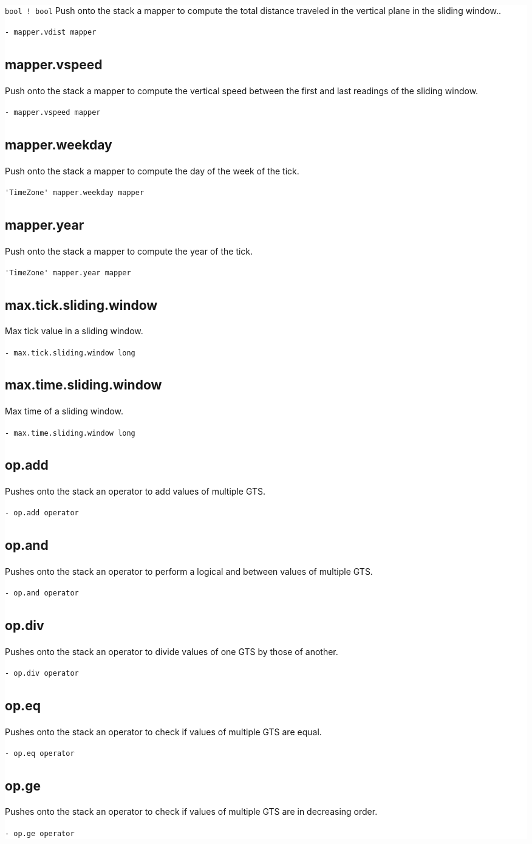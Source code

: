 ``` bool ! bool ```
Push onto the stack a mapper to compute the total distance traveled in the vertical plane in the sliding window..

``` - mapper.vdist mapper ```

## mapper.vspeed ##

Push onto the stack a mapper to compute the vertical speed between the first and last readings of the sliding window.

``` - mapper.vspeed mapper ```

## mapper.weekday ##

Push onto the stack a mapper to compute the day of the week of the tick.

``` 'TimeZone' mapper.weekday mapper ```

## mapper.year ##

Push onto the stack a mapper to compute the year of the tick.

``` 'TimeZone' mapper.year mapper ```

## max.tick.sliding.window ##

Max tick value in a sliding window.

``` - max.tick.sliding.window long ```

## max.time.sliding.window ##

Max time of a sliding window.

``` - max.time.sliding.window long ```

## op.add ##

Pushes onto the stack an operator to add values of multiple GTS.

``` - op.add operator ```

## op.and ##

Pushes onto the stack an operator to perform a logical and between values of multiple GTS.

``` - op.and operator ```

## op.div ##

Pushes onto the stack an operator to divide values of one GTS by those of another.

``` - op.div operator ```

## op.eq ##

Pushes onto the stack an operator to check if values of multiple GTS are equal.

``` - op.eq operator ```

## op.ge ##

Pushes onto the stack an operator to check if values of multiple GTS are in decreasing order.

``` - op.ge operator ```
```